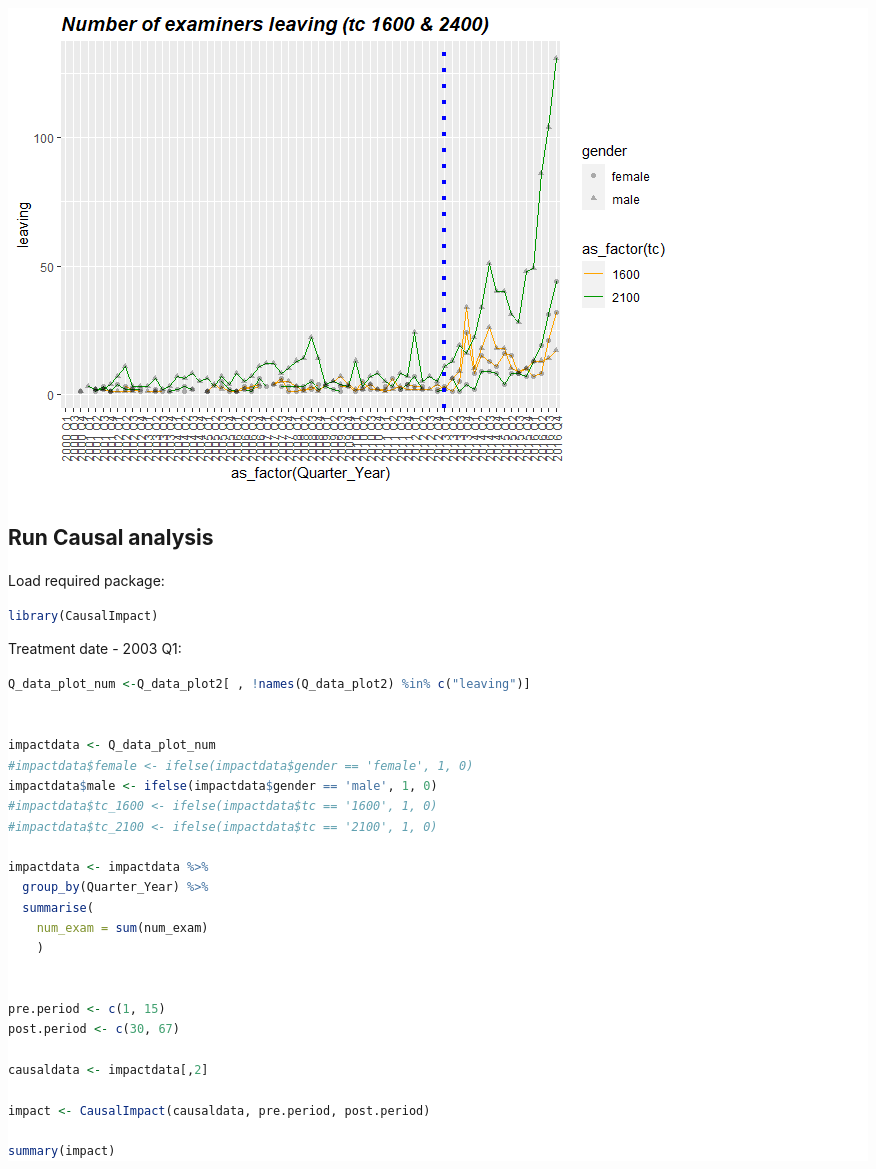 
![](Assignment--4_files/figure-gfm/causal%20Inference%20treatment%20evaluation-2.png)



## Run Causal analysis

Load required package:
``` r
library(CausalImpact)
```

Treatment date - 2003 Q1:
``` r
Q_data_plot_num <-Q_data_plot2[ , !names(Q_data_plot2) %in% c("leaving")]


impactdata <- Q_data_plot_num
#impactdata$female <- ifelse(impactdata$gender == 'female', 1, 0)
impactdata$male <- ifelse(impactdata$gender == 'male', 1, 0)
#impactdata$tc_1600 <- ifelse(impactdata$tc == '1600', 1, 0)
#impactdata$tc_2100 <- ifelse(impactdata$tc == '2100', 1, 0)

impactdata <- impactdata %>% 
  group_by(Quarter_Year) %>% 
  summarise(
    num_exam = sum(num_exam)
    )


pre.period <- c(1, 15)
post.period <- c(30, 67)

causaldata <- impactdata[,2]

impact <- CausalImpact(causaldata, pre.period, post.period)

summary(impact)
```
